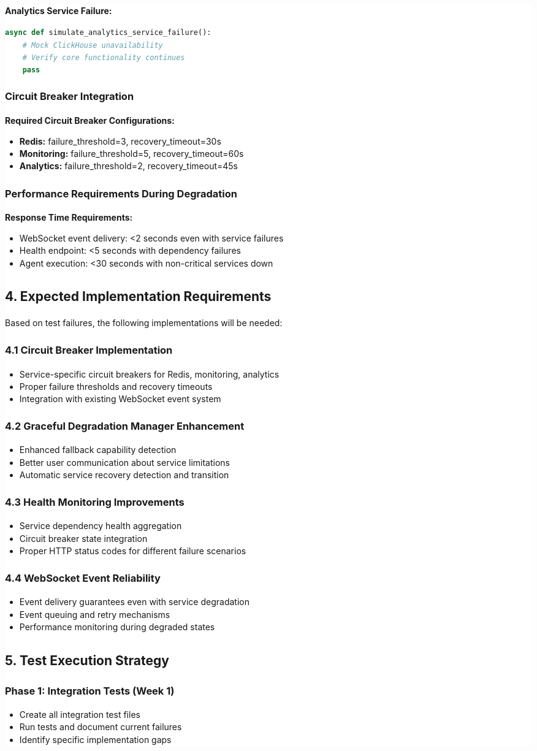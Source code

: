 **Analytics Service Failure:**
```python
async def simulate_analytics_service_failure():
    # Mock ClickHouse unavailability
    # Verify core functionality continues
    pass
```

### Circuit Breaker Integration

**Required Circuit Breaker Configurations:**
- **Redis:** failure_threshold=3, recovery_timeout=30s
- **Monitoring:** failure_threshold=5, recovery_timeout=60s
- **Analytics:** failure_threshold=2, recovery_timeout=45s

### Performance Requirements During Degradation

**Response Time Requirements:**
- WebSocket event delivery: <2 seconds even with service failures
- Health endpoint: <5 seconds with dependency failures
- Agent execution: <30 seconds with non-critical services down

## 4. Expected Implementation Requirements

Based on test failures, the following implementations will be needed:

### 4.1 Circuit Breaker Implementation
- Service-specific circuit breakers for Redis, monitoring, analytics
- Proper failure thresholds and recovery timeouts
- Integration with existing WebSocket event system

### 4.2 Graceful Degradation Manager Enhancement
- Enhanced fallback capability detection
- Better user communication about service limitations
- Automatic service recovery detection and transition

### 4.3 Health Monitoring Improvements
- Service dependency health aggregation
- Circuit breaker state integration
- Proper HTTP status codes for different failure scenarios

### 4.4 WebSocket Event Reliability
- Event delivery guarantees even with service degradation
- Event queuing and retry mechanisms
- Performance monitoring during degraded states

## 5. Test Execution Strategy

### Phase 1: Integration Tests (Week 1)
- Create all integration test files
- Run tests and document current failures
- Identify specific implementation gaps
